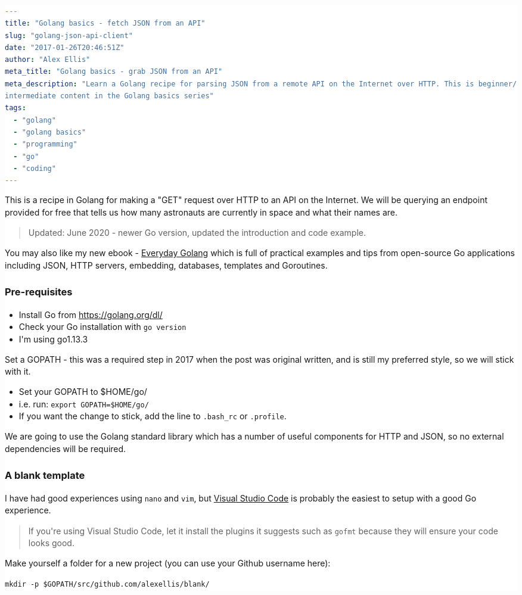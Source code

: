 ```yaml
---
title: "Golang basics - fetch JSON from an API"
slug: "golang-json-api-client"
date: "2017-01-26T20:46:51Z"
author: "Alex Ellis"
meta_title: "Golang basics - grab JSON from an API"
meta_description: "Learn a Golang recipe for parsing JSON from a remote API on the Internet over HTTP. This is beginner/intermediate content in the Golang basics series"
tags:
  - "golang"
  - "golang basics"
  - "programming"
  - "go"
  - "coding"
---
```


This is a recipe in Golang for making a "GET" request over HTTP to an API on the Internet. We will be querying an endpoint provided for free that tells us how many astronauts are currently in space and what their names are.

> Updated: June 2020 - newer Go version, updated the introduction and code example.

You may also like my new ebook - [Everyday Golang](https://gumroad.com/l/everyday-golang) which is full of practical examples and tips from open-source Go applications including JSON, HTTP servers, embedding, databases, templates and Goroutines.

### Pre-requisites

* Install Go from https://golang.org/dl/
* Check your Go installation with `go version`
 * I'm using go1.13.3

Set a GOPATH - this was a required step in 2017 when the post was original written, and is still my preferred style, so we will stick with it.

* Set your GOPATH to $HOME/go/
 * i.e. run: `export GOPATH=$HOME/go/`
 * If you want the change to stick, add the line to `.bash_rc` or `.profile`.

We are going to use the Golang standard library which has a number of useful components for HTTP and JSON, so no external dependencies will be required.

### A blank template

I have had good experiences using `nano` and `vim`, but [Visual Studio Code](https://code.visualstudio.com) is probably the easiest to setup with a good Go experience.

> If you're using Visual Studio Code, let it install the plugins it suggests such as `gofmt` because they will ensure your code looks good.

Make yourself a folder for a new project (you can use your Github username here):

```shell
mkdir -p $GOPATH/src/github.com/alexellis/blank/
```
